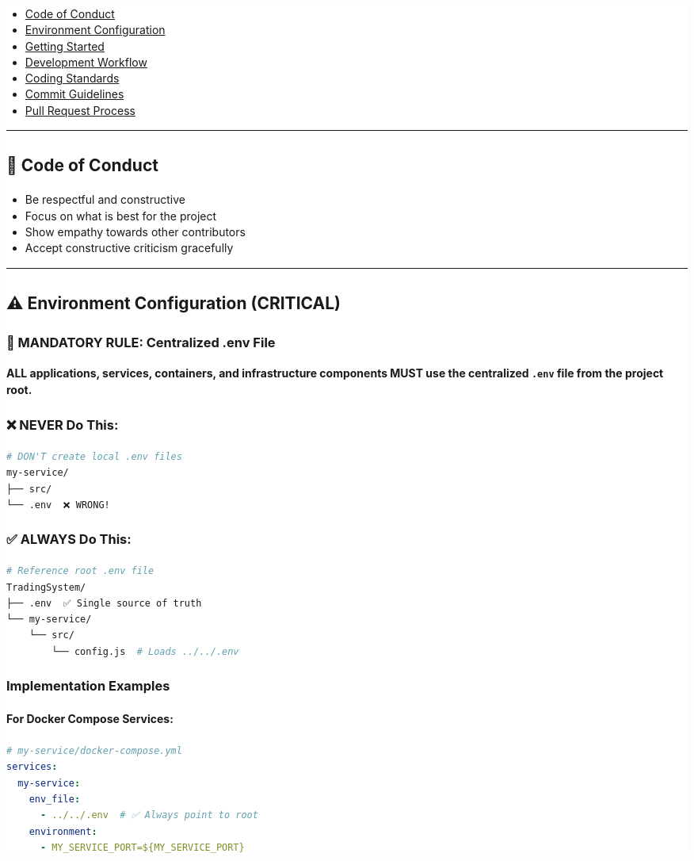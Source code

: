 - [Code of Conduct](#code-of-conduct)
- [Environment Configuration](#️-environment-configuration-critical)
- [Getting Started](#-getting-started)
- [Development Workflow](#-development-workflow)
- [Coding Standards](#-coding-standards)
- [Commit Guidelines](#-commit-guidelines)
- [Pull Request Process](#-pull-request-process)

---

## 🤝 Code of Conduct

- Be respectful and constructive
- Focus on what is best for the project
- Show empathy towards other contributors
- Accept constructive criticism gracefully

---

## ⚠️ Environment Configuration (CRITICAL)

### 🚨 MANDATORY RULE: Centralized .env File

**ALL applications, services, containers, and infrastructure components MUST use the centralized `.env` file from the project root.**

### ❌ NEVER Do This:

```bash
# DON'T create local .env files
my-service/
├── src/
└── .env  ❌ WRONG!
```

### ✅ ALWAYS Do This:

```bash
# Reference root .env file
TradingSystem/
├── .env  ✅ Single source of truth
└── my-service/
    └── src/
        └── config.js  # Loads ../../.env
```

### Implementation Examples

#### For Docker Compose Services:

```yaml
# my-service/docker-compose.yml
services:
  my-service:
    env_file:
      - ../../.env  # ✅ Always point to root
    environment:
      - MY_SERVICE_PORT=${MY_SERVICE_PORT}
```
